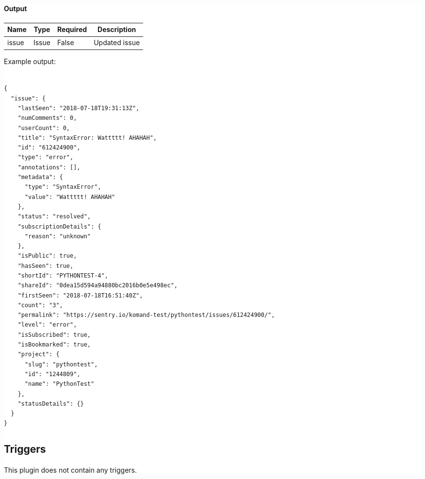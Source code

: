 #### Output

|Name|Type|Required|Description|
|----|----|--------|-----------|
|issue|Issue|False|Updated issue|

Example output:

```

{
  "issue": {
    "lastSeen": "2018-07-18T19:31:13Z",
    "numComments": 0,
    "userCount": 0,
    "title": "SyntaxError: Wattttt! AHAHAH",
    "id": "612424900",
    "type": "error",
    "annotations": [],
    "metadata": {
      "type": "SyntaxError",
      "value": "Wattttt! AHAHAH"
    },
    "status": "resolved",
    "subscriptionDetails": {
      "reason": "unknown"
    },
    "isPublic": true,
    "hasSeen": true,
    "shortId": "PYTHONTEST-4",
    "shareId": "0dea15d594a94880bc2016b0e5e498ec",
    "firstSeen": "2018-07-18T16:51:40Z",
    "count": "3",
    "permalink": "https://sentry.io/komand-test/pythontest/issues/612424900/",
    "level": "error",
    "isSubscribed": true,
    "isBookmarked": true,
    "project": {
      "slug": "pythontest",
      "id": "1244809",
      "name": "PythonTest"
    },
    "statusDetails": {}
  }
}

```

## Triggers

This plugin does not contain any triggers.

